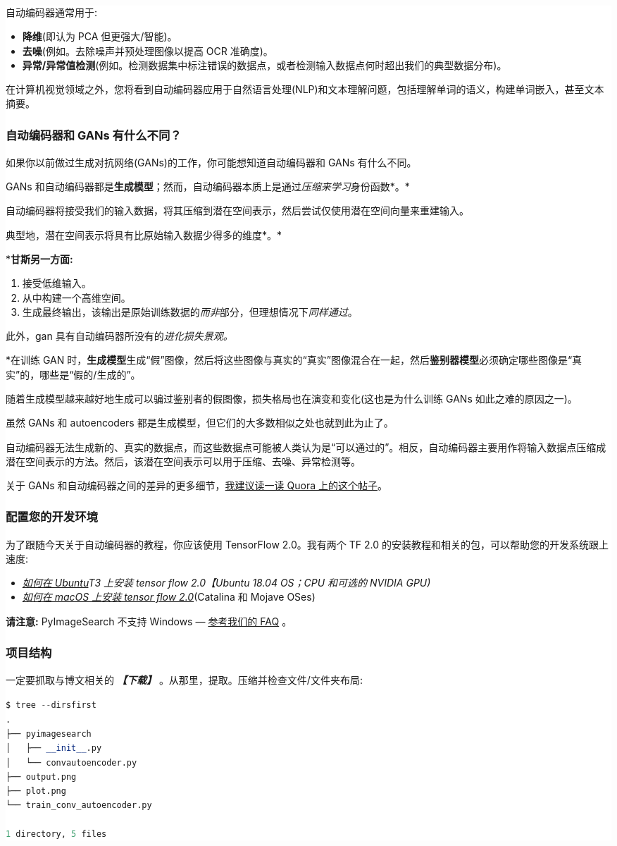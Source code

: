 自动编码器通常用于:

*   **降维**(即认为 PCA 但更强大/智能)。
*   **去噪**(例如。去除噪声并预处理图像以提高 OCR 准确度)。
*   **异常/异常值检测**(例如。检测数据集中标注错误的数据点，或者检测输入数据点何时超出我们的典型数据分布)。

在计算机视觉领域之外，您将看到自动编码器应用于自然语言处理(NLP)和文本理解问题，包括理解单词的语义，构建单词嵌入，甚至文本摘要。

### 自动编码器和 GANs 有什么不同？

如果你以前做过生成对抗网络(GANs)的工作，你可能想知道自动编码器和 GANs 有什么不同。

GANs 和自动编码器都是**生成模型**；然而，自动编码器本质上是通过*压缩来学习*身份函数*。*

自动编码器将接受我们的输入数据，将其压缩到潜在空间表示，然后尝试仅使用潜在空间向量来重建输入。

典型地，潜在空间表示将具有比原始输入数据少得多的维度*。*

 ***甘斯另一方面:**

1.  接受低维输入。
2.  从中构建一个高维空间。
3.  生成最终输出，该输出是原始训练数据的*而非*部分，但理想情况下*同样通过*。

此外，gan 具有自动编码器所没有的*进化损失景观。*

 *在训练 GAN 时，**生成模型**生成“假”图像，然后将这些图像与真实的“真实”图像混合在一起，然后**鉴别器模型**必须确定哪些图像是“真实”的，哪些是“假的/生成的”。

随着生成模型越来越好地生成可以骗过鉴别者的假图像，损失格局也在演变和变化(这也是为什么训练 GANs 如此之难的原因之一)。

虽然 GANs 和 autoencoders 都是生成模型，但它们的大多数相似之处也就到此为止了。

自动编码器无法生成新的、真实的数据点，而这些数据点可能被人类认为是“可以通过的”。相反，自动编码器主要用作将输入数据点压缩成潜在空间表示的方法。然后，该潜在空间表示可以用于压缩、去噪、异常检测等。

关于 GANs 和自动编码器之间的差异的更多细节，[我建议读一读 Quora 上的这个帖子](https://www.quora.com/What-is-the-difference-between-Generative-Adversarial-Networks-and-Autoencoders)。

### 配置您的开发环境

为了跟随今天关于自动编码器的教程，你应该使用 TensorFlow 2.0。我有两个 TF 2.0 的安装教程和相关的包，可以帮助您的开发系统跟上速度:

*   *[如何在 Ubuntu](https://pyimagesearch.com/2019/12/09/how-to-install-tensorflow-2-0-on-ubuntu/)T3 上安装 tensor flow 2.0【Ubuntu 18.04 OS；CPU 和可选的 NVIDIA GPU)*
*   *[如何在 macOS 上安装 tensor flow 2.0](https://pyimagesearch.com/2019/12/09/how-to-install-tensorflow-2-0-on-macos/)*(Catalina 和 Mojave OSes)

**请注意:** PyImageSearch 不支持 Windows — [参考我们的 FAQ](https://pyimagesearch.com/faqs/single-faq/can-you-help-me-do-___-on-windows) 。

### 项目结构

一定要抓取与博文相关的 ***【下载】*** 。从那里，提取。压缩并检查文件/文件夹布局:

```py
$ tree --dirsfirst
.
├── pyimagesearch
│   ├── __init__.py
│   └── convautoencoder.py
├── output.png
├── plot.png
└── train_conv_autoencoder.py

1 directory, 5 files
```
